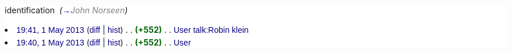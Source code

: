 identification</a> ‎ <span class="gmail-m_6754264382848773199m_6078388086994938503m_-4277711018489125675gmail-comment" style="font-style:italic;unicode-bidi:isolate">(<a href="http://whoiscoming.reallyhim.com/x/c?c=645460&amp;l=5219de00-1506-4897-8636-e44ed81ae849&amp;r=91b65737-8a1b-4fa7-b0af-1379077c6359" title="Talk:Thought identification" target="_blank" style="font-family:arial,sans-serif;color:rgb(11,0,128);text-decoration-line:none;background-image:none;background-position:initial;background-size:initial;background-repeat:initial;background-origin:initial;background-clip:initial;background-color:initial">→</a>‎<span dir="auto"><span class="gmail-m_6754264382848773199m_6078388086994938503m_-4277711018489125675gmail-autocomment" style="color:rgb(128,128,128)">John Norseen</span></span>)</span></li><li style="margin-bottom:0.1em"><a href="http://whoiscoming.reallyhim.com/x/c?c=645460&amp;l=3219ad2b-9291-4dc1-914e-0d99099afb33&amp;r=91b65737-8a1b-4fa7-b0af-1379077c6359" class="gmail-m_6754264382848773199m_6078388086994938503m_-4277711018489125675gmail-mw-changeslist-date" title="User talk:Robin klein" target="_blank" style="font-family:arial,sans-serif;color:rgb(11,0,128);text-decoration-line:none;background-image:none;background-position:initial;background-size:initial;background-repeat:initial;background-origin:initial;background-clip:initial;background-color:initial">19:41, 1 May 2013</a> (<a href="http://whoiscoming.reallyhim.com/x/c?c=645460&amp;l=99c707d2-d9fc-4c61-9d38-8a1412039ff1&amp;r=91b65737-8a1b-4fa7-b0af-1379077c6359" title="User talk:Robin klein" target="_blank" style="font-family:arial,sans-serif;color:rgb(11,0,128);text-decoration-line:none;background-image:none;background-position:initial;background-size:initial;background-repeat:initial;background-origin:initial;background-clip:initial;background-color:initial">diff</a> | <a href="http://whoiscoming.reallyhim.com/x/c?c=645460&amp;l=ab0932f0-cbfa-4e1d-93fd-78057721ad6a&amp;r=91b65737-8a1b-4fa7-b0af-1379077c6359" title="User talk:Robin klein" target="_blank" style="font-family:arial,sans-serif;color:rgb(11,0,128);text-decoration-line:none;background-image:none;background-position:initial;background-size:initial;background-repeat:initial;background-origin:initial;background-clip:initial;background-color:initial">hist</a>) <span class="gmail-m_6754264382848773199m_6078388086994938503m_-4277711018489125675gmail-mw-changeslist-separator">. .</span> <strong dir="ltr" class="gmail-m_6754264382848773199m_6078388086994938503m_-4277711018489125675gmail-mw-plusminus-pos" title="112,453 bytes after change" style="color:rgb(0,100,0);unicode-bidi:isolate">(+552)</strong>‎ <span class="gmail-m_6754264382848773199m_6078388086994938503m_-4277711018489125675gmail-mw-changeslist-separator">. .</span> <a href="http://whoiscoming.reallyhim.com/x/c?c=645460&amp;l=e9159dc5-056b-4fa8-bbb6-d26782b20c54&amp;r=91b65737-8a1b-4fa7-b0af-1379077c6359" class="gmail-m_6754264382848773199m_6078388086994938503m_-4277711018489125675gmail-mw-contributions-title" title="User talk:Robin klein" target="_blank" style="font-family:arial,sans-serif;color:rgb(11,0,128);text-decoration-line:none;background-image:none;background-position:initial;background-size:initial;background-repeat:initial;background-origin:initial;background-clip:initial;background-color:initial">User talk:Robin klein</a> ‎</li><li style="margin-bottom:0.1em"><a href="http://whoiscoming.reallyhim.com/x/c?c=645460&amp;l=641d4cda-1c75-4c8c-9882-d750b2cda90d&amp;r=91b65737-8a1b-4fa7-b0af-1379077c6359" class="gmail-m_6754264382848773199m_6078388086994938503m_-4277711018489125675gmail-mw-changeslist-date" title="User talk:Tesseract2" target="_blank" style="font-family:arial,sans-serif;color:rgb(11,0,128);text-decoration-line:none;background-image:none;background-position:initial;background-size:initial;background-repeat:initial;background-origin:initial;background-clip:initial;background-color:initial">19:40, 1 May 2013</a> (<a href="http://whoiscoming.reallyhim.com/x/c?c=645460&amp;l=eae736bb-53d7-4564-bd40-6f3111e49f7d&amp;r=91b65737-8a1b-4fa7-b0af-1379077c6359" title="User talk:Tesseract2" target="_blank" style="font-family:arial,sans-serif;color:rgb(11,0,128);text-decoration-line:none;background-image:none;background-position:initial;background-size:initial;background-repeat:initial;background-origin:initial;background-clip:initial;background-color:initial">diff</a> | <a href="http://whoiscoming.reallyhim.com/x/c?c=645460&amp;l=3e60027b-1a2a-4607-92c0-b2d9e979c2ed&amp;r=91b65737-8a1b-4fa7-b0af-1379077c6359" title="User talk:Tesseract2" target="_blank" style="font-family:arial,sans-serif;color:rgb(11,0,128);text-decoration-line:none;background-image:none;background-position:initial;background-size:initial;background-repeat:initial;background-origin:initial;background-clip:initial;background-color:initial">hist</a>) <span class="gmail-m_6754264382848773199m_6078388086994938503m_-4277711018489125675gmail-mw-changeslist-separator">. .</span> <strong dir="ltr" class="gmail-m_6754264382848773199m_6078388086994938503m_-4277711018489125675gmail-mw-plusminus-pos" title="86,084 bytes after change" style="color:rgb(0,100,0);unicode-bidi:isolate">(+552)</strong>‎ <span class="gmail-m_6754264382848773199m_6078388086994938503m_-4277711018489125675gmail-mw-changeslist-separator">. .</span> <a href="http://whoiscoming.reallyhim.com/x/c?c=645460&amp;l=2cbf5759-1114-45df-b3db-aaa6c8dacae2&amp;r=91b65737-8a1b-4fa7-b0af-1379077c6359" class="gmail-m_6754264382848773199m_6078388086994938503m_-4277711018489125675gmail-mw-contributions-title" title="User talk:Tesseract2" target="_blank" style="font-family:arial,sans-serif;color:rgb(11,0,128);text-decoration-line:none;background-image:none;background-position:initial;background-size:initial;background-repeat:initial;background-origin:initial;background-clip:initial;background-color:initial">User